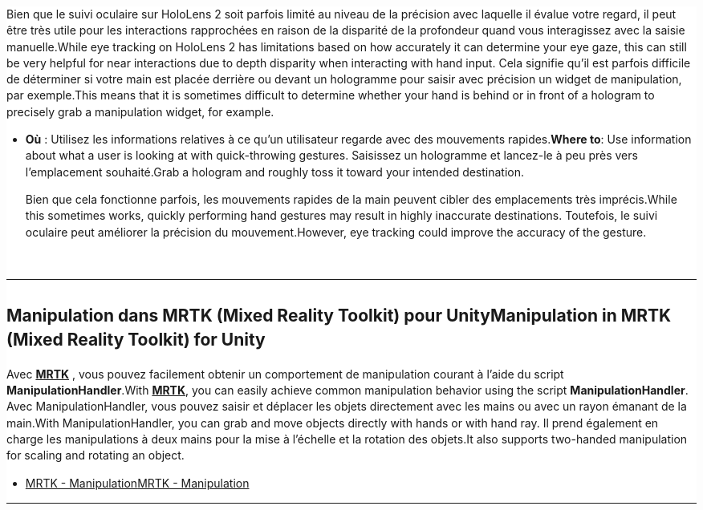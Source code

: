   <span data-ttu-id="7eda7-272">Bien que le suivi oculaire sur HoloLens 2 soit parfois limité au niveau de la précision avec laquelle il évalue votre regard, il peut être très utile pour les interactions rapprochées en raison de la disparité de la profondeur quand vous interagissez avec la saisie manuelle.</span><span class="sxs-lookup"><span data-stu-id="7eda7-272">While eye tracking on HoloLens 2 has limitations based on how accurately it can determine your eye gaze, this can still be very helpful for near interactions due to depth disparity when interacting with hand input.</span></span> <span data-ttu-id="7eda7-273">Cela signifie qu’il est parfois difficile de déterminer si votre main est placée derrière ou devant un hologramme pour saisir avec précision un widget de manipulation, par exemple.</span><span class="sxs-lookup"><span data-stu-id="7eda7-273">This means that it is sometimes difficult to determine whether your hand is behind or in front of a hologram to precisely grab a manipulation widget, for example.</span></span>

* <span data-ttu-id="7eda7-274">**Où** : Utilisez les informations relatives à ce qu’un utilisateur regarde avec des mouvements rapides.</span><span class="sxs-lookup"><span data-stu-id="7eda7-274">**Where to**: Use information about what a user is looking at with quick-throwing gestures.</span></span> <span data-ttu-id="7eda7-275">Saisissez un hologramme et lancez-le à peu près vers l’emplacement souhaité.</span><span class="sxs-lookup"><span data-stu-id="7eda7-275">Grab a hologram and roughly toss it toward your intended destination.</span></span>  

    <span data-ttu-id="7eda7-276">Bien que cela fonctionne parfois, les mouvements rapides de la main peuvent cibler des emplacements très imprécis.</span><span class="sxs-lookup"><span data-stu-id="7eda7-276">While this sometimes works, quickly performing hand gestures may result in highly inaccurate destinations.</span></span> <span data-ttu-id="7eda7-277">Toutefois, le suivi oculaire peut améliorer la précision du mouvement.</span><span class="sxs-lookup"><span data-stu-id="7eda7-277">However, eye tracking could improve the accuracy of the gesture.</span></span>

<br>

---

## <a name="manipulation-in-mrtk-mixed-reality-toolkit-for-unity"></a><span data-ttu-id="7eda7-278">Manipulation dans MRTK (Mixed Reality Toolkit) pour Unity</span><span class="sxs-lookup"><span data-stu-id="7eda7-278">Manipulation in MRTK (Mixed Reality Toolkit) for Unity</span></span>
<span data-ttu-id="7eda7-279">Avec **[MRTK](https://github.com/Microsoft/MixedRealityToolkit-Unity)** , vous pouvez facilement obtenir un comportement de manipulation courant à l’aide du script **ManipulationHandler**.</span><span class="sxs-lookup"><span data-stu-id="7eda7-279">With **[MRTK](https://github.com/Microsoft/MixedRealityToolkit-Unity)**, you can easily achieve common manipulation behavior using the script **ManipulationHandler**.</span></span> <span data-ttu-id="7eda7-280">Avec ManipulationHandler, vous pouvez saisir et déplacer les objets directement avec les mains ou avec un rayon émanant de la main.</span><span class="sxs-lookup"><span data-stu-id="7eda7-280">With ManipulationHandler, you can grab and move objects directly with hands or with hand ray.</span></span> <span data-ttu-id="7eda7-281">Il prend également en charge les manipulations à deux mains pour la mise à l’échelle et la rotation des objets.</span><span class="sxs-lookup"><span data-stu-id="7eda7-281">It also supports two-handed manipulation for scaling and rotating an object.</span></span>

* [<span data-ttu-id="7eda7-282">MRTK - Manipulation</span><span class="sxs-lookup"><span data-stu-id="7eda7-282">MRTK - Manipulation</span></span>](https://microsoft.github.io/MixedRealityToolkit-Unity/Documentation/README_ManipulationHandler.html)


---
